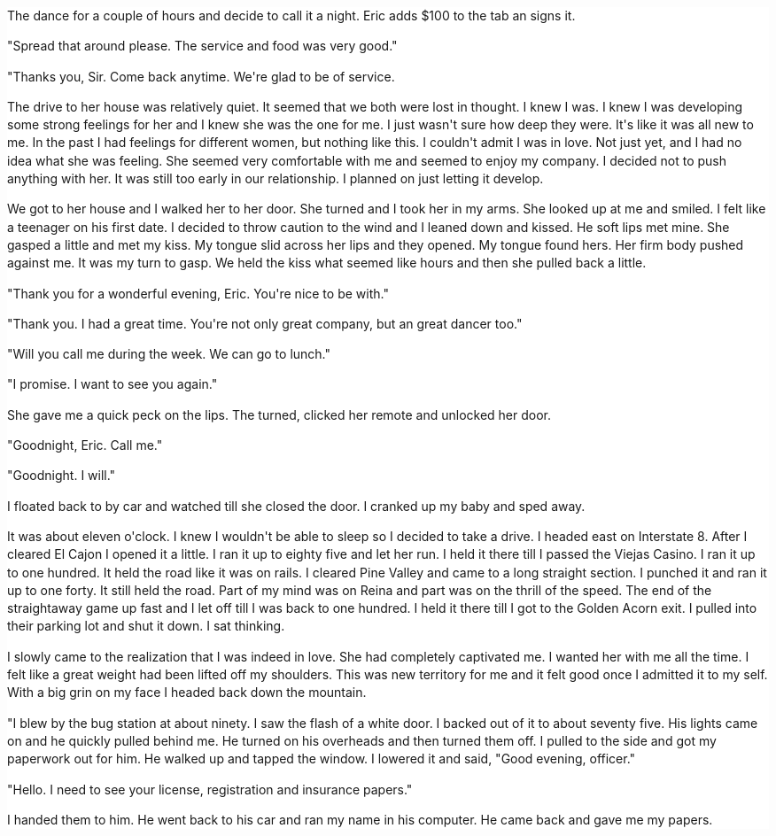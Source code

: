  The dance for a couple of hours and decide to call it a night. Eric adds $100 to the tab an signs it. 

 "Spread that around please. The service and food was very good." 

 "Thanks you, Sir. Come back anytime. We're glad to be of service. 

 The drive to her house was relatively quiet. It seemed that we both were lost in thought. I knew I was. I knew I was developing some strong feelings for her and I knew she was the one for me. I just wasn't sure how deep they were. It's like it was all new to me. In the past I had feelings for different women, but nothing like this. I couldn't admit I was in love. Not just yet, and I had no idea what she was feeling. She seemed very comfortable with me and seemed to enjoy my company. I decided not to push anything with her. It was still too early in our relationship. I planned on just letting it develop. 

 We got to her house and I walked her to her door. She turned and I took her in my arms. She looked up at me and smiled. I felt like a teenager on his first date. I decided to throw caution to the wind and I leaned down and kissed. He soft lips met mine. She gasped a little and met my kiss. My tongue slid across her lips and they opened. My tongue found hers. Her firm body pushed against me. It was my turn to gasp. We held the kiss what seemed like hours and then she pulled back a little. 

 "Thank you for a wonderful evening, Eric. You're nice to be with." 

 "Thank you. I had a great time. You're not only great company, but an great dancer too." 

 "Will you call me during the week. We can go to lunch." 

 "I promise. I want to see you again." 

 She gave me a quick peck on the lips. The turned, clicked her remote and unlocked her door. 

 "Goodnight, Eric. Call me." 

 "Goodnight. I will." 

 I floated back to by car and watched till she closed the door. I cranked up my baby and sped away. 

 It was about eleven o'clock. I knew I wouldn't be able to sleep so I decided to take a drive. I headed east on Interstate 8. After I cleared El Cajon I opened it a little. I ran it up to eighty five and let her run. I held it there till I passed the Viejas Casino. I ran it up to one hundred. It held the road like it was on rails. I cleared Pine Valley and came to a long straight section. I punched it and ran it up to one forty. It still held the road. Part of my mind was on Reina and part was on the thrill of the speed. The end of the straightaway game up fast and I let off till I was back to one hundred. I held it there till I got to the Golden Acorn exit. I pulled into their parking lot and shut it down. I sat thinking. 

 I slowly came to the realization that I was indeed in love. She had completely captivated me. I wanted her with me all the time. I felt like a great weight had been lifted off my shoulders. This was new territory for me and it felt good once I admitted it to my self. With a big grin on my face I headed back down the mountain. 

 "I blew by the bug station at about ninety. I saw the flash of a white door. I backed out of it to about seventy five. His lights came on and he quickly pulled behind me. He turned on his overheads and then turned them off. I pulled to the side and got my paperwork out for him. He walked up and tapped the window. I lowered it and said, "Good evening, officer." 

 "Hello. I need to see your license, registration and insurance papers." 

 I handed them to him. He went back to his car and ran my name in his computer. He came back and gave me my papers. 
